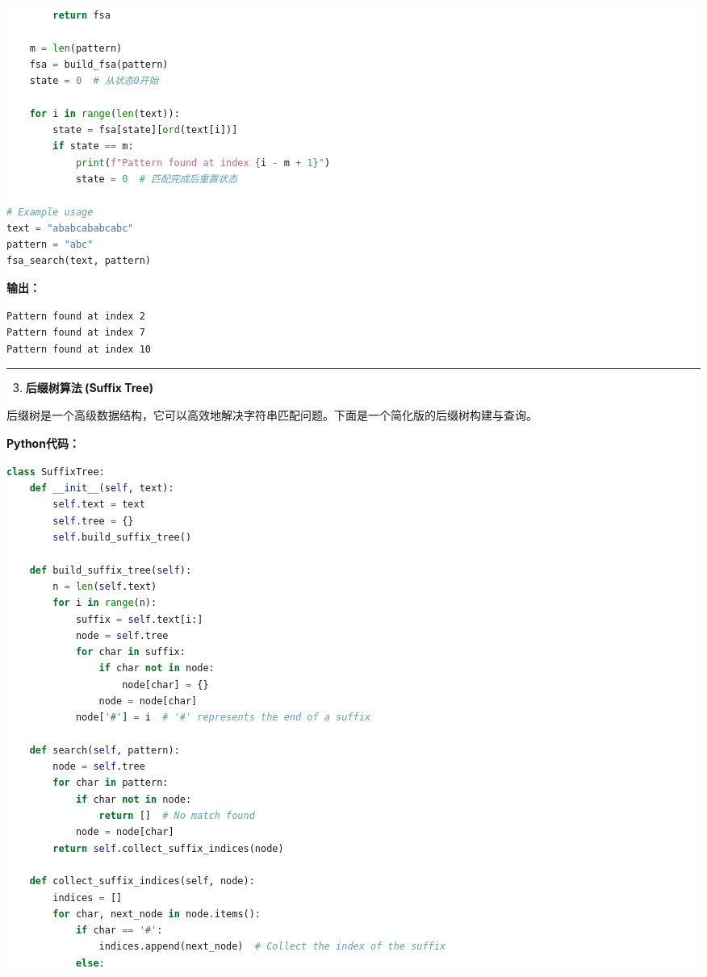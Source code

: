 ```python
        return fsa

    m = len(pattern)
    fsa = build_fsa(pattern)
    state = 0  # 从状态0开始

    for i in range(len(text)):
        state = fsa[state][ord(text[i])]
        if state == m:
            print(f"Pattern found at index {i - m + 1}")
            state = 0  # 匹配完成后重置状态

# Example usage
text = "ababcababcabc"
pattern = "abc"
fsa_search(text, pattern)
```

**输出：**
```
Pattern found at index 2
Pattern found at index 7
Pattern found at index 10
```

---

3. **后缀树算法 (Suffix Tree)**

后缀树是一个高级数据结构，它可以高效地解决字符串匹配问题。下面是一个简化版的后缀树构建与查询。

**Python代码：**

```python
class SuffixTree:
    def __init__(self, text):
        self.text = text
        self.tree = {}
        self.build_suffix_tree()

    def build_suffix_tree(self):
        n = len(self.text)
        for i in range(n):
            suffix = self.text[i:]
            node = self.tree
            for char in suffix:
                if char not in node:
                    node[char] = {}
                node = node[char]
            node['#'] = i  # '#' represents the end of a suffix

    def search(self, pattern):
        node = self.tree
        for char in pattern:
            if char not in node:
                return []  # No match found
            node = node[char]
        return self.collect_suffix_indices(node)

    def collect_suffix_indices(self, node):
        indices = []
        for char, next_node in node.items():
            if char == '#':
                indices.append(next_node)  # Collect the index of the suffix
            else:
```